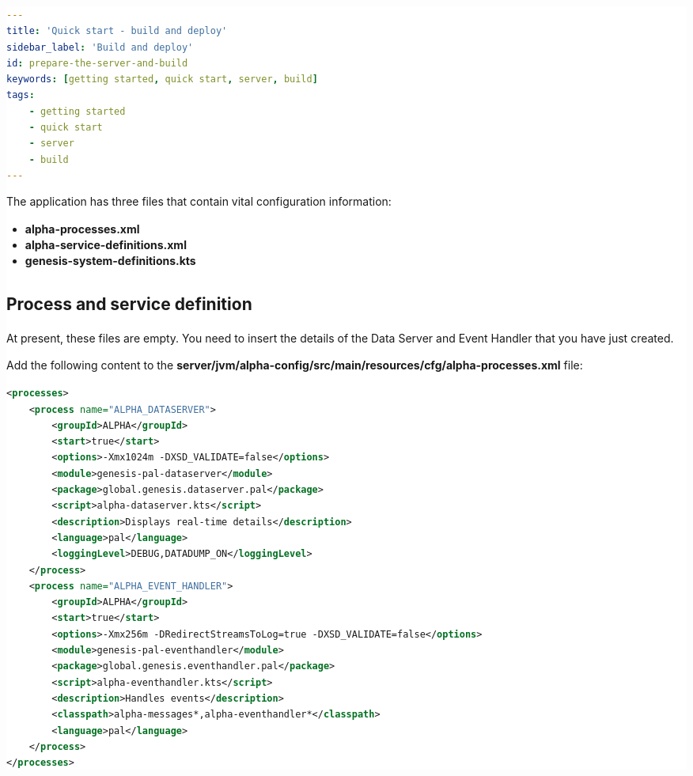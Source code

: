 ```yaml
---
title: 'Quick start - build and deploy'
sidebar_label: 'Build and deploy'
id: prepare-the-server-and-build
keywords: [getting started, quick start, server, build]
tags:
    - getting started
    - quick start
    - server
    - build
---
```


The application has three files that contain vital configuration information:

- **alpha-processes.xml**
- **alpha-service-definitions.xml**
- **genesis-system-definitions.kts**

## Process and service definition

At present, these files are empty. You need to insert the details of the Data Server and Event Handler that you have just created.

Add the following content to the **server/jvm/alpha-config/src/main/resources/cfg/alpha-processes.xml** file:


```xml title='alpha-processes.xml'
<processes>
    <process name="ALPHA_DATASERVER">
        <groupId>ALPHA</groupId>
        <start>true</start>
        <options>-Xmx1024m -DXSD_VALIDATE=false</options>
        <module>genesis-pal-dataserver</module>
        <package>global.genesis.dataserver.pal</package>
        <script>alpha-dataserver.kts</script>
        <description>Displays real-time details</description>
        <language>pal</language>
        <loggingLevel>DEBUG,DATADUMP_ON</loggingLevel>
    </process>
    <process name="ALPHA_EVENT_HANDLER">
        <groupId>ALPHA</groupId>
        <start>true</start>
        <options>-Xmx256m -DRedirectStreamsToLog=true -DXSD_VALIDATE=false</options>
        <module>genesis-pal-eventhandler</module>
        <package>global.genesis.eventhandler.pal</package>
        <script>alpha-eventhandler.kts</script>
        <description>Handles events</description>
        <classpath>alpha-messages*,alpha-eventhandler*</classpath>
        <language>pal</language>
    </process>
</processes>
```
